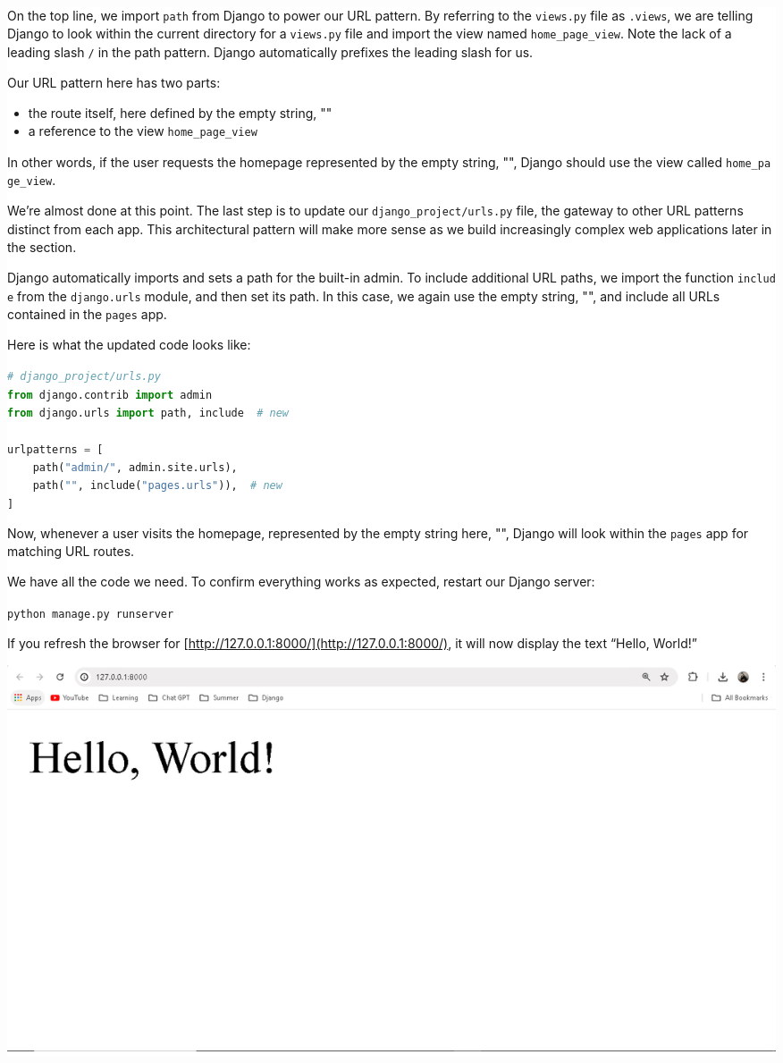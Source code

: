 On the top line, we import `path` from Django to power our URL pattern. By referring to the `views.py` file as `.views`, we are telling Django to look within the current directory for a `views.py` file and import the view named `home_page_view`. Note the lack of a leading slash `/` in the path pattern. Django automatically prefixes the leading slash for us.

Our URL pattern here has two parts:
- the route itself, here defined by the empty string, ""
- a reference to the view `home_page_view`

In other words, if the user requests the homepage represented by the empty string, "", Django should use the view called `home_page_view`.

We’re almost done at this point. The last step is to update our `django_project/urls.py` file, the gateway to other URL patterns distinct from each app. This architectural pattern will make more sense as we build increasingly complex web applications later in the section.

Django automatically imports and sets a path for the built-in admin. To include additional URL paths, we import the function `include` from the `django.urls` module, and then set its path. In this case, we again use the empty string, "", and include all URLs contained in the `pages` app.

Here is what the updated code looks like:

```python
# django_project/urls.py
from django.contrib import admin
from django.urls import path, include  # new

urlpatterns = [
    path("admin/", admin.site.urls),
    path("", include("pages.urls")),  # new
]
```

Now, whenever a user visits the homepage, represented by the empty string here, "", Django will look within the `pages` app for matching URL routes.

We have all the code we need. To confirm everything works as expected, restart our Django server:

```sh
python manage.py runserver
```

If you refresh the browser for [http://127.0.0.1:8000/](http://127.0.0.1:8000/), it will now display the text “Hello, World!”

![Hello World Homepage](./images/hello-world.PNG)
